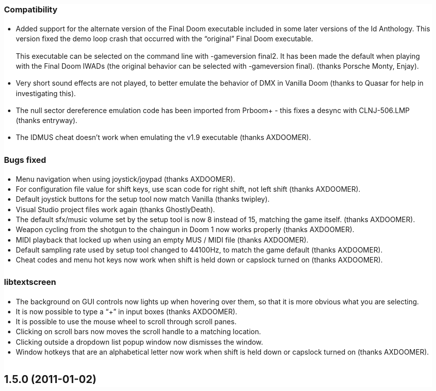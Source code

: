 ### Compatibility
  * Added support for the alternate version of the Final Doom
    executable included in some later versions of the Id Anthology.
    This version fixed the demo loop crash that occurred with the
    “original” Final Doom executable.

    This executable can be selected on the command line with
    -gameversion final2. It has been made the default when playing
    with the Final Doom IWADs (the original behavior can be selected
    with -gameversion final).  (thanks Porsche Monty, Enjay).
  * Very short sound effects are not played, to better emulate the
    behavior of DMX in Vanilla Doom (thanks to Quasar for help in
    investigating this).
  * The null sector dereference emulation code has been imported from
    Prboom+ - this fixes a desync with CLNJ-506.LMP (thanks entryway).
  * The IDMUS cheat doesn’t work when emulating the v1.9 executable
    (thanks AXDOOMER).

### Bugs fixed
  * Menu navigation when using joystick/joypad (thanks AXDOOMER).
  * For configuration file value for shift keys, use scan code for
    right shift, not left shift (thanks AXDOOMER).
  * Default joystick buttons for the setup tool now match Vanilla
    (thanks twipley).
  * Visual Studio project files work again (thanks GhostlyDeath).
  * The default sfx/music volume set by the setup tool is now 8
    instead of 15, matching the game itself. (thanks AXDOOMER).
  * Weapon cycling from the shotgun to the chaingun in Doom 1 now
    works properly (thanks AXDOOMER).
  * MIDI playback that locked up when using an empty MUS / MIDI file
    (thanks AXDOOMER).
  * Default sampling rate used by setup tool changed to 44100Hz, to
    match the game default (thanks AXDOOMER).
  * Cheat codes and menu hot keys now work when shift is held down or
    capslock turned on (thanks AXDOOMER).

### libtextscreen
  * The background on GUI controls now lights up when hovering over
    them, so that it is more obvious what you are selecting.
  * It is now possible to type a “+” in input boxes (thanks AXDOOMER).
  * It is possible to use the mouse wheel to scroll through scroll
    panes.
  * Clicking on scroll bars now moves the scroll handle to a matching
    location.
  * Clicking outside a dropdown list popup window now dismisses the
    window.
  * Window hotkeys that are an alphabetical letter now work when shift
    is held down or capslock turned on (thanks AXDOOMER).

## 1.5.0 (2011-01-02)

